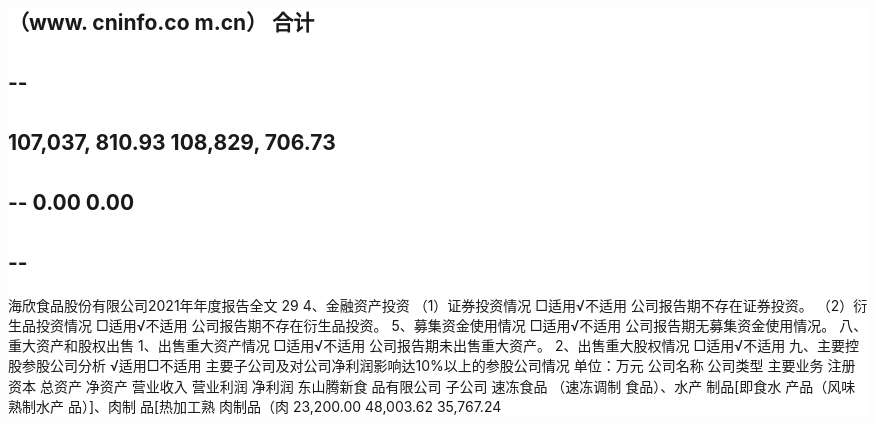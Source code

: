 （www.
cninfo.co
m.cn）
合计
--
--
--
107,037,
810.93
108,829,
706.73
--
--
0.00
0.00
--
--
--
海欣食品股份有限公司2021年年度报告全文
29
4、金融资产投资
（1）证券投资情况
□适用√不适用
公司报告期不存在证券投资。
（2）衍生品投资情况
□适用√不适用
公司报告期不存在衍生品投资。
5、募集资金使用情况
□适用√不适用
公司报告期无募集资金使用情况。
八、重大资产和股权出售
1、出售重大资产情况
□适用√不适用
公司报告期未出售重大资产。
2、出售重大股权情况
□适用√不适用
九、主要控股参股公司分析
√适用□不适用
主要子公司及对公司净利润影响达10%以上的参股公司情况
单位：万元
公司名称
公司类型
主要业务
注册资本
总资产
净资产
营业收入
营业利润
净利润
东山腾新食
品有限公司
子公司
速冻食品
（速冻调制
食品）、水产
制品[即食水
产品（风味
熟制水产
品）]、肉制
品[热加工熟
肉制品（肉
23,200.00
48,003.62
35,767.24